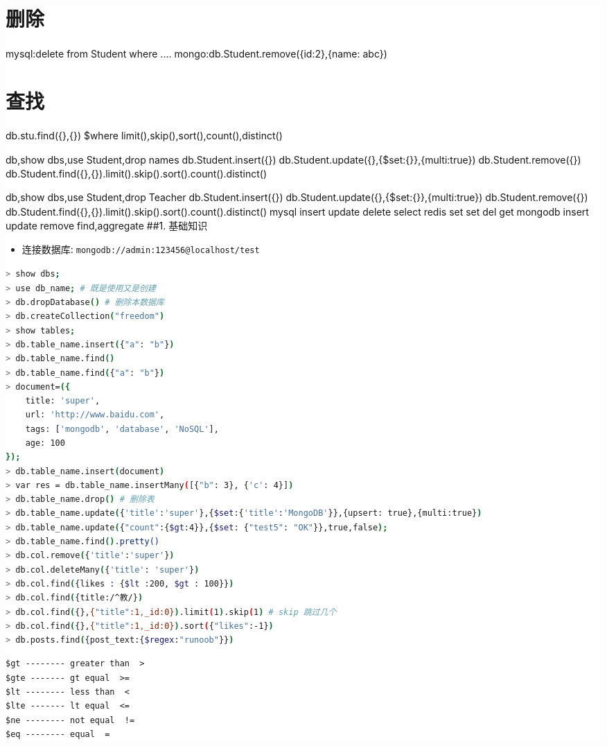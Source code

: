 # 删除
mysql:delete from Student where ....
mongo:db.Student.remove({id:2},{name: abc})

# 查找
db.stu.find({},{})
$where
limit(),skip(),sort(),count(),distinct()


db,show dbs,use Student,drop names
db.Student.insert({})
db.Student.update({},{$set:{}},{multi:true})
db.Student.remove({})
db.Student.find({},{}).limit().skip().sort().count().distinct()

db,show dbs,use Student,drop Teacher
db.Student.insert({})
db.Student.update({},{$set:{}},{multi:true})
db.Student.remove({})
db.Student.find({},{}).limit().skip().sort().count().distinct()
mysql	insert update delete select
redis	set	set	del	get
mongodb	insert	update	remove	find,aggregate
##1. 基础知识
- 连接数据库: `mongodb://admin:123456@localhost/test`
```bash
> show dbs;
> use db_name; # 既是使用又是创建
> db.dropDatabase() # 删除本数据库
> db.createCollection("freedom")
> show tables;
> db.table_name.insert({"a": "b"})
> db.table_name.find()
> db.table_name.find({"a": "b"})
> document=({
    title: 'super', 
    url: 'http://www.baidu.com',
    tags: ['mongodb', 'database', 'NoSQL'],
    age: 100
});
> db.table_name.insert(document)
> var res = db.table_name.insertMany([{"b": 3}, {'c': 4}])
> db.table_name.drop() # 删除表
> db.table_name.update({'title':'super'},{$set:{'title':'MongoDB'}},{upsert: true},{multi:true})
> db.table_name.update({"count":{$gt:4}},{$set: {"test5": "OK"}},true,false);
> db.table_name.find().pretty()
> db.col.remove({'title':'super'})
> db.col.deleteMany({'title': 'super'})
> db.col.find({likes : {$lt :200, $gt : 100}})
> db.col.find({title:/^教/})
> db.col.find({},{"title":1,_id:0}).limit(1).skip(1) # skip 跳过几个
> db.col.find({},{"title":1,_id:0}).sort({"likes":-1})
> db.posts.find({post_text:{$regex:"runoob"}})
```
```
$gt -------- greater than  >
$gte ------- gt equal  >=
$lt -------- less than  <
$lte ------- lt equal  <=
$ne -------- not equal  !=
$eq -------- equal  =
```